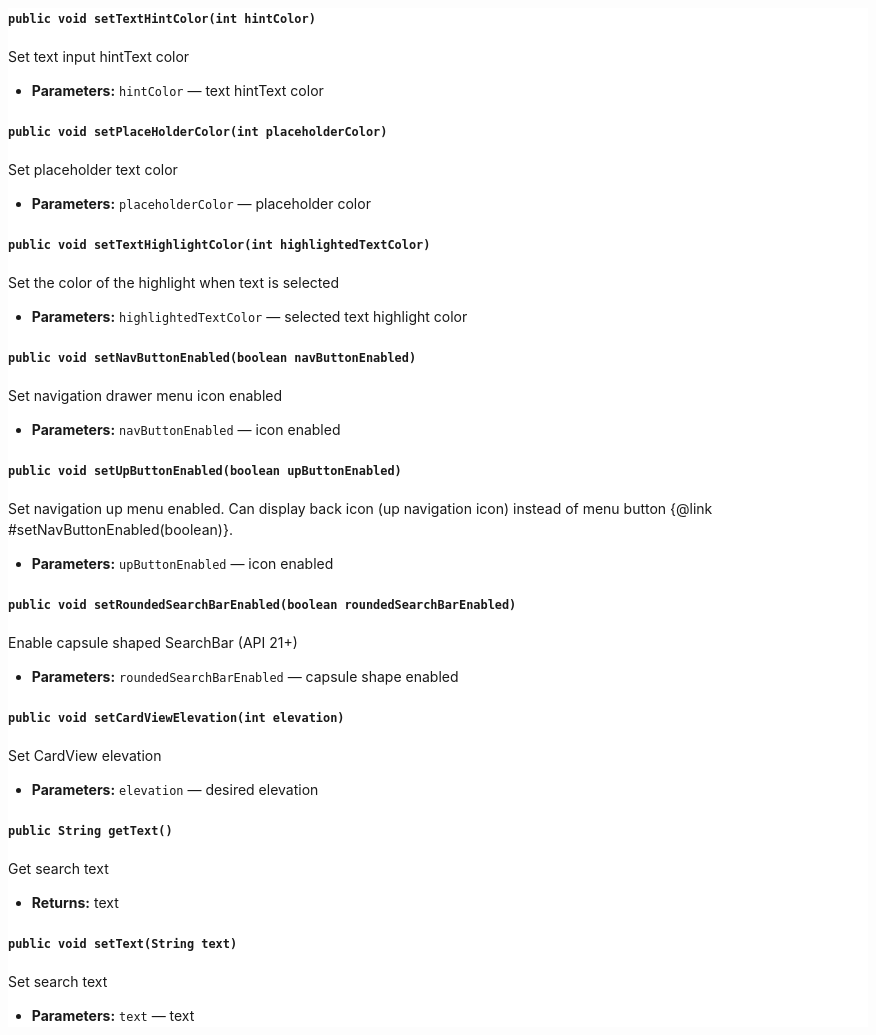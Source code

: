 #### `public void setTextHintColor(int hintColor)`

Set text input hintText color

 * **Parameters:** `hintColor` — text hintText color

#### `public void setPlaceHolderColor(int placeholderColor)`

Set placeholder text color

 * **Parameters:** `placeholderColor` — placeholder color

#### `public void setTextHighlightColor(int highlightedTextColor)`

Set the color of the highlight when text is selected

 * **Parameters:** `highlightedTextColor` — selected text highlight color

#### `public void setNavButtonEnabled(boolean navButtonEnabled)`

Set navigation drawer menu icon enabled

 * **Parameters:** `navButtonEnabled` — icon enabled

#### `public void setUpButtonEnabled(boolean upButtonEnabled)`

Set navigation up menu enabled. Can display back icon (up navigation icon) instead of menu button {@link #setNavButtonEnabled(boolean)}.

 * **Parameters:** `upButtonEnabled` — icon enabled

#### `public void setRoundedSearchBarEnabled(boolean roundedSearchBarEnabled)`

Enable capsule shaped SearchBar (API 21+)

 * **Parameters:** `roundedSearchBarEnabled` — capsule shape enabled

#### `public void setCardViewElevation(int elevation)`

Set CardView elevation

 * **Parameters:** `elevation` — desired elevation

#### `public String getText()`

Get search text

 * **Returns:** text

#### `public void setText(String text)`

Set search text

 * **Parameters:** `text` — text
